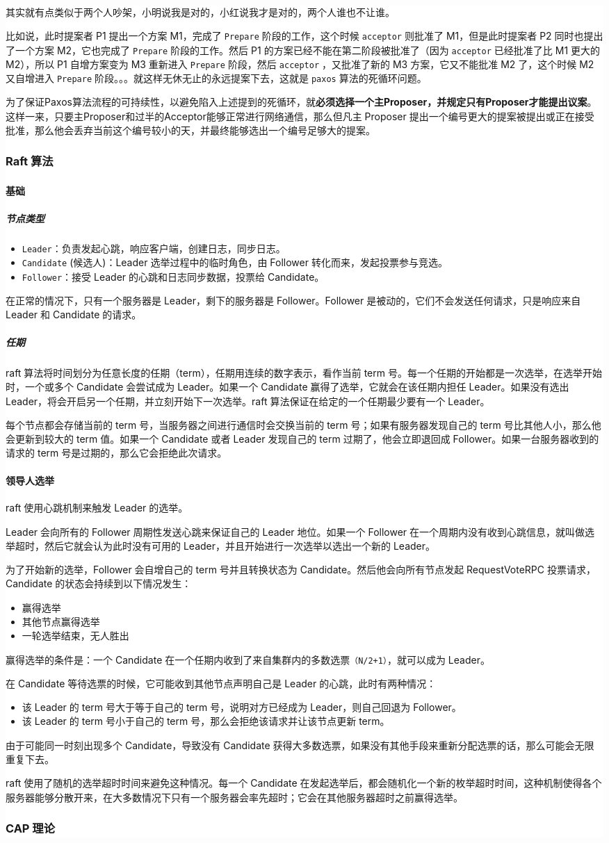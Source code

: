 其实就有点类似于两个人吵架，小明说我是对的，小红说我才是对的，两个人谁也不让谁。

比如说，此时提案者 P1 提出一个方案 M1，完成了 `Prepare` 阶段的工作，这个时候 `acceptor` 则批准了 M1，但是此时提案者 P2 同时也提出了一个方案 M2，它也完成了 `Prepare` 阶段的工作。然后 P1 的方案已经不能在第二阶段被批准了（因为 `acceptor` 已经批准了比 M1 更大的 M2），所以 P1 自增方案变为 M3 重新进入 `Prepare` 阶段，然后 `acceptor` ，又批准了新的 M3 方案，它又不能批准 M2 了，这个时候 M2 又自增进入 `Prepare` 阶段。。。就这样无休无止的永远提案下去，这就是 `paxos` 算法的死循环问题。

为了保证Paxos算法流程的可持续性，以避免陷入上述提到的死循环，就**必须选择一个主Proposer，并规定只有Proposer才能提出议案**。这样一来，只要主Proposer和过半的Acceptor能够正常进行网络通信，那么但凡主 Proposer 提出一个编号更大的提案被提出或正在接受批准，那么他会丢弃当前这个编号较小的天，并最终能够选出一个编号足够大的提案。

### Raft 算法

#### 基础

##### 节点类型

- `Leader`：负责发起心跳，响应客户端，创建日志，同步日志。
- `Candidate` (候选人)：Leader 选举过程中的临时角色，由 Follower 转化而来，发起投票参与竞选。
- `Follower`：接受 Leader 的心跳和日志同步数据，投票给 Candidate。

在正常的情况下，只有一个服务器是 Leader，剩下的服务器是 Follower。Follower 是被动的，它们不会发送任何请求，只是响应来自 Leader 和 Candidate 的请求。

##### 任期

raft 算法将时间划分为任意长度的任期（term），任期用连续的数字表示，看作当前 term 号。每一个任期的开始都是一次选举，在选举开始时，一个或多个 Candidate 会尝试成为 Leader。如果一个 Candidate 赢得了选举，它就会在该任期内担任 Leader。如果没有选出 Leader，将会开启另一个任期，并立刻开始下一次选举。raft 算法保证在给定的一个任期最少要有一个 Leader。

每个节点都会存储当前的 term 号，当服务器之间进行通信时会交换当前的 term 号；如果有服务器发现自己的 term 号比其他人小，那么他会更新到较大的 term 值。如果一个 Candidate 或者 Leader 发现自己的 term 过期了，他会立即退回成 Follower。如果一台服务器收到的请求的 term 号是过期的，那么它会拒绝此次请求。

#### 领导人选举

raft 使用心跳机制来触发 Leader 的选举。

Leader 会向所有的 Follower 周期性发送心跳来保证自己的 Leader 地位。如果一个 Follower 在一个周期内没有收到心跳信息，就叫做选举超时，然后它就会认为此时没有可用的 Leader，并且开始进行一次选举以选出一个新的 Leader。

为了开始新的选举，Follower 会自增自己的 term 号并且转换状态为 Candidate。然后他会向所有节点发起 RequestVoteRPC 投票请求， Candidate 的状态会持续到以下情况发生：

- 赢得选举
- 其他节点赢得选举
- 一轮选举结束，无人胜出

赢得选举的条件是：一个 Candidate 在一个任期内收到了来自集群内的多数选票`（N/2+1）`，就可以成为 Leader。

在 Candidate 等待选票的时候，它可能收到其他节点声明自己是 Leader 的心跳，此时有两种情况：

- 该 Leader 的 term 号大于等于自己的 term 号，说明对方已经成为 Leader，则自己回退为 Follower。
- 该 Leader 的 term 号小于自己的 term 号，那么会拒绝该请求并让该节点更新 term。

由于可能同一时刻出现多个 Candidate，导致没有 Candidate 获得大多数选票，如果没有其他手段来重新分配选票的话，那么可能会无限重复下去。

raft 使用了随机的选举超时时间来避免这种情况。每一个 Candidate 在发起选举后，都会随机化一个新的枚举超时时间，这种机制使得各个服务器能够分散开来，在大多数情况下只有一个服务器会率先超时；它会在其他服务器超时之前赢得选举。

### CAP 理论
